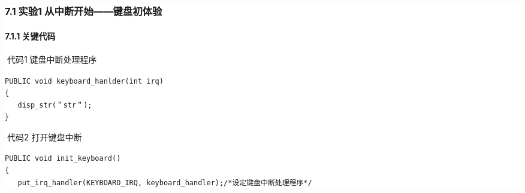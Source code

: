 ### 7.1 实验1 从中断开始——键盘初体验

#### 7.1.1 关键代码

​	代码1 键盘中断处理程序

```
PUBLIC void keyboard_hanlder(int irq)
{
   disp_str(＂str＂);
}
```

​	代码2 打开键盘中断

```
PUBLIC void init_keyboard()
{
   put_irq_handler(KEYBOARD_IRQ, keyboard_handler);/*设定键盘中断处理程序*/
